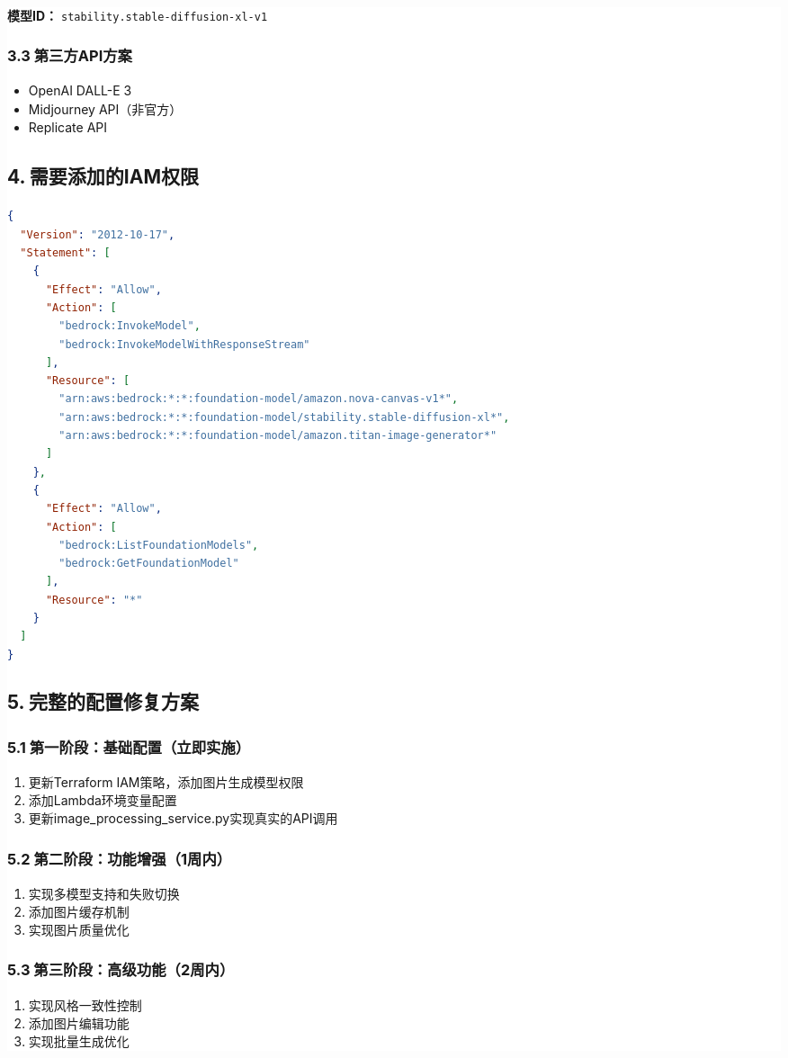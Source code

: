 **模型ID：** `stability.stable-diffusion-xl-v1`

### 3.3 第三方API方案
- OpenAI DALL-E 3
- Midjourney API（非官方）
- Replicate API

## 4. 需要添加的IAM权限

```json
{
  "Version": "2012-10-17",
  "Statement": [
    {
      "Effect": "Allow",
      "Action": [
        "bedrock:InvokeModel",
        "bedrock:InvokeModelWithResponseStream"
      ],
      "Resource": [
        "arn:aws:bedrock:*:*:foundation-model/amazon.nova-canvas-v1*",
        "arn:aws:bedrock:*:*:foundation-model/stability.stable-diffusion-xl*",
        "arn:aws:bedrock:*:*:foundation-model/amazon.titan-image-generator*"
      ]
    },
    {
      "Effect": "Allow",
      "Action": [
        "bedrock:ListFoundationModels",
        "bedrock:GetFoundationModel"
      ],
      "Resource": "*"
    }
  ]
}
```

## 5. 完整的配置修复方案

### 5.1 第一阶段：基础配置（立即实施）
1. 更新Terraform IAM策略，添加图片生成模型权限
2. 添加Lambda环境变量配置
3. 更新image_processing_service.py实现真实的API调用

### 5.2 第二阶段：功能增强（1周内）
1. 实现多模型支持和失败切换
2. 添加图片缓存机制
3. 实现图片质量优化

### 5.3 第三阶段：高级功能（2周内）
1. 实现风格一致性控制
2. 添加图片编辑功能
3. 实现批量生成优化
